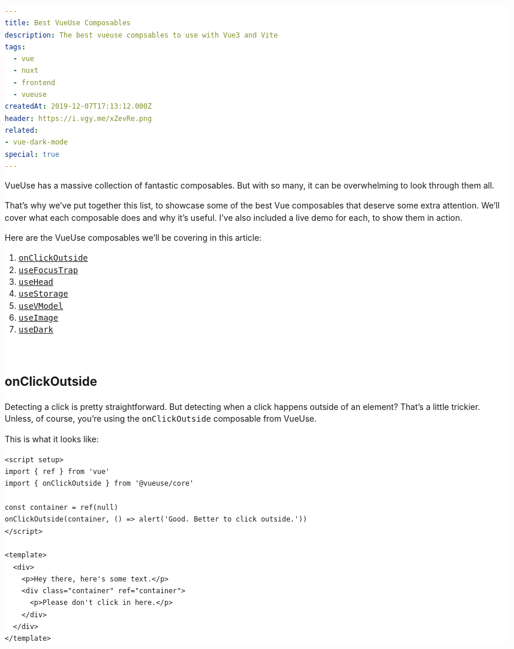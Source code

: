 ```yaml
---
title: Best VueUse Composables
description: The best vueuse compsables to use with Vue3 and Vite
tags:
  - vue
  - nuxt
  - frontend
  - vueuse
createdAt: 2019-12-07T17:13:12.000Z
header: https://i.vgy.me/xZevRe.png
related:
- vue-dark-mode
special: true
---
```


VueUse has a massive collection of fantastic composables. But with so many, it can be overwhelming to look through them all.

That’s why we’ve put together this list, to showcase some of the best Vue composables that deserve some extra attention. We’ll cover what each composable does and why it’s useful. I’ve also included a live demo for each, to show them in action.

Here are the VueUse composables we’ll be covering in this article:

1. <kbd>[onClickOutside](#onclickoutside)</kbd>
2. <kbd>[useFocusTrap](#usefocustrap)</kbd>
3. <kbd>[useHead](#usehead)</kbd>
4. <kbd>[useStorage](#usestorage)</kbd>
5. <kbd>[useVModel](#usevmodel)</kbd>
6. <kbd>[useImage](#useimage)</kbd>
7. <kbd>[useDark](#usedark)</kbd>

<br>

## onClickOutside

Detecting a click is pretty straightforward. But detecting when a click happens outside of an element? That’s a little trickier. Unless, of course, you’re using the <kbd>onClickOutside</kbd> composable from VueUse.

This is what it looks like:

```vue [src/App.vue]
<script setup>
import { ref } from 'vue'
import { onClickOutside } from '@vueuse/core'

const container = ref(null)
onClickOutside(container, () => alert('Good. Better to click outside.'))
</script>

<template>
  <div>
    <p>Hey there, here's some text.</p>
    <div class="container" ref="container">
      <p>Please don't click in here.</p>
    </div>
  </div>
</template>
```
